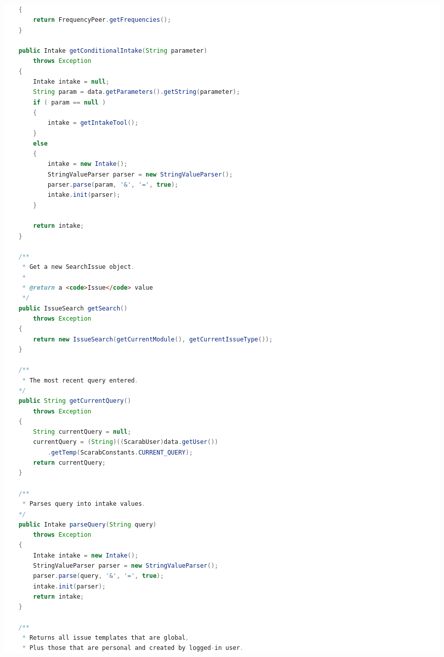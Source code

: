 ```java
    {
        return FrequencyPeer.getFrequencies();
    }

    public Intake getConditionalIntake(String parameter)
        throws Exception
    {
        Intake intake = null;
        String param = data.getParameters().getString(parameter);
        if ( param == null ) 
        {            
            intake = getIntakeTool();
        }
        else 
        {
            intake = new Intake();
            StringValueParser parser = new StringValueParser();
            parser.parse(param, '&', '=', true);
            intake.init(parser);
        }

        return intake;
    }

    /**
     * Get a new SearchIssue object. 
     *
     * @return a <code>Issue</code> value
     */
    public IssueSearch getSearch()
        throws Exception
    {
        return new IssueSearch(getCurrentModule(), getCurrentIssueType());
    }

    /**
     * The most recent query entered.
    */
    public String getCurrentQuery()
        throws Exception
    {
        String currentQuery = null;
        currentQuery = (String)((ScarabUser)data.getUser())
            .getTemp(ScarabConstants.CURRENT_QUERY);
        return currentQuery;
    }

    /**
     * Parses query into intake values.
    */
    public Intake parseQuery(String query)
        throws Exception
    {
        Intake intake = new Intake();
        StringValueParser parser = new StringValueParser();
        parser.parse(query, '&', '=', true);
        intake.init(parser);
        return intake;
    }

    /**
     * Returns all issue templates that are global, 
     * Plus those that are personal and created by logged-in user.
```